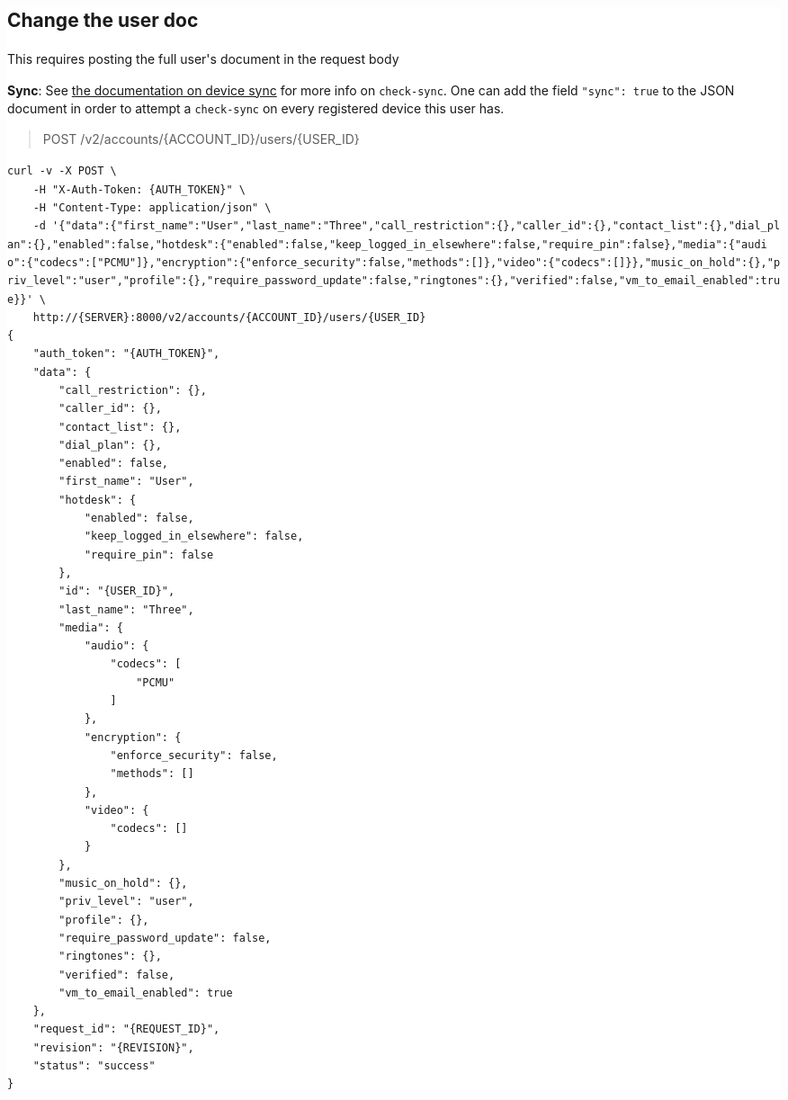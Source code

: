 ## Change the user doc

This requires posting the full user's document in the request body

**Sync**: See [the documentation on device sync](#sync) for more info on `check-sync`. One can add the field `"sync": true` to the JSON document in order to attempt a `check-sync` on every registered device this user has.

> POST /v2/accounts/{ACCOUNT_ID}/users/{USER_ID}

```shell
curl -v -X POST \
    -H "X-Auth-Token: {AUTH_TOKEN}" \
    -H "Content-Type: application/json" \
    -d '{"data":{"first_name":"User","last_name":"Three","call_restriction":{},"caller_id":{},"contact_list":{},"dial_plan":{},"enabled":false,"hotdesk":{"enabled":false,"keep_logged_in_elsewhere":false,"require_pin":false},"media":{"audio":{"codecs":["PCMU"]},"encryption":{"enforce_security":false,"methods":[]},"video":{"codecs":[]}},"music_on_hold":{},"priv_level":"user","profile":{},"require_password_update":false,"ringtones":{},"verified":false,"vm_to_email_enabled":true}}' \
    http://{SERVER}:8000/v2/accounts/{ACCOUNT_ID}/users/{USER_ID}
{
    "auth_token": "{AUTH_TOKEN}",
    "data": {
        "call_restriction": {},
        "caller_id": {},
        "contact_list": {},
        "dial_plan": {},
        "enabled": false,
        "first_name": "User",
        "hotdesk": {
            "enabled": false,
            "keep_logged_in_elsewhere": false,
            "require_pin": false
        },
        "id": "{USER_ID}",
        "last_name": "Three",
        "media": {
            "audio": {
                "codecs": [
                    "PCMU"
                ]
            },
            "encryption": {
                "enforce_security": false,
                "methods": []
            },
            "video": {
                "codecs": []
            }
        },
        "music_on_hold": {},
        "priv_level": "user",
        "profile": {},
        "require_password_update": false,
        "ringtones": {},
        "verified": false,
        "vm_to_email_enabled": true
    },
    "request_id": "{REQUEST_ID}",
    "revision": "{REVISION}",
    "status": "success"
}
```
